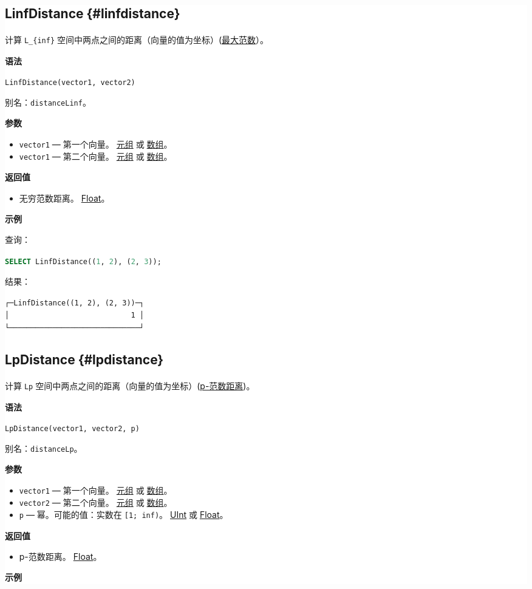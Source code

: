 ## LinfDistance {#linfdistance}

计算 `L_{inf}` 空间中两点之间的距离（向量的值为坐标）([最大范数](https://en.wikipedia.org/wiki/Norm_(mathematics)#Maximum_norm_(special_case_of:_infinity_norm,_uniform_norm,_or_supremum_norm))）。

**语法**

```sql
LinfDistance(vector1, vector2)
```

别名：`distanceLinf`。

**参数**

- `vector1` — 第一个向量。 [元组](../data-types/tuple.md) 或 [数组](../data-types/array.md)。
- `vector1` — 第二个向量。 [元组](../data-types/tuple.md) 或 [数组](../data-types/array.md)。

**返回值**

- 无穷范数距离。 [Float](../data-types/float.md)。

**示例**

查询：

```sql
SELECT LinfDistance((1, 2), (2, 3));
```

结果：

```text
┌─LinfDistance((1, 2), (2, 3))─┐
│                            1 │
└──────────────────────────────┘
```

## LpDistance {#lpdistance}

计算 `Lp` 空间中两点之间的距离（向量的值为坐标）([p-范数距离](https://en.wikipedia.org/wiki/Norm_(mathematics)#p-norm))。

**语法**

```sql
LpDistance(vector1, vector2, p)
```

别名：`distanceLp`。

**参数**

- `vector1` — 第一个向量。 [元组](../data-types/tuple.md) 或 [数组](../data-types/array.md)。
- `vector2` — 第二个向量。 [元组](../data-types/tuple.md) 或 [数组](../data-types/array.md)。
- `p` — 幂。可能的值：实数在 `[1; inf)`。 [UInt](../data-types/int-uint.md) 或 [Float](../data-types/float.md)。

**返回值**

- p-范数距离。 [Float](../data-types/float.md)。

**示例**
